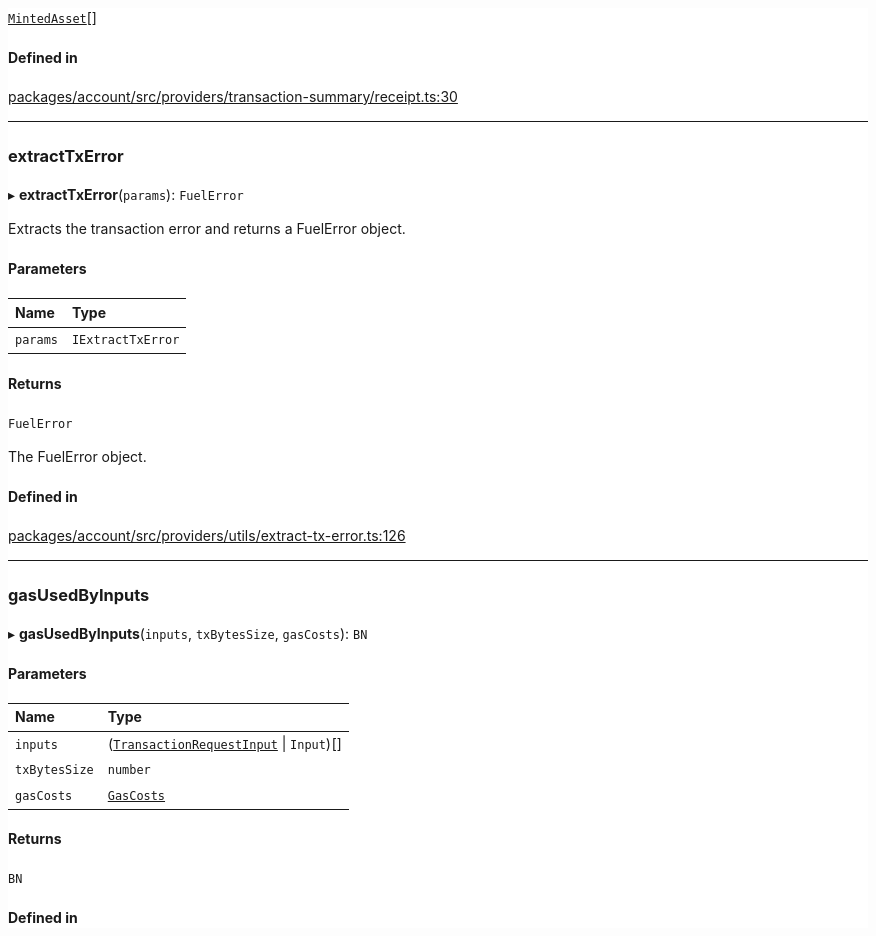 [`MintedAsset`](/api/Account/MintedAsset.md)[]

#### Defined in

[packages/account/src/providers/transaction-summary/receipt.ts:30](https://github.com/FuelLabs/fuels-ts/blob/8172e06047e1e0ed06f0ac2f92f4f4ad1a719c7c/packages/account/src/providers/transaction-summary/receipt.ts#L30)

___

### extractTxError

▸ **extractTxError**(`params`): `FuelError`

Extracts the transaction error and returns a FuelError object.

#### Parameters

| Name | Type |
| :------ | :------ |
| `params` | `IExtractTxError` |

#### Returns

`FuelError`

The FuelError object.

#### Defined in

[packages/account/src/providers/utils/extract-tx-error.ts:126](https://github.com/FuelLabs/fuels-ts/blob/8172e06047e1e0ed06f0ac2f92f4f4ad1a719c7c/packages/account/src/providers/utils/extract-tx-error.ts#L126)

___

### gasUsedByInputs

▸ **gasUsedByInputs**(`inputs`, `txBytesSize`, `gasCosts`): `BN`

#### Parameters

| Name | Type |
| :------ | :------ |
| `inputs` | ([`TransactionRequestInput`](/api/Account/index.md#transactionrequestinput) \| `Input`)[] |
| `txBytesSize` | `number` |
| `gasCosts` | [`GasCosts`](/api/Account/index.md#gascosts) |

#### Returns

`BN`

#### Defined in
